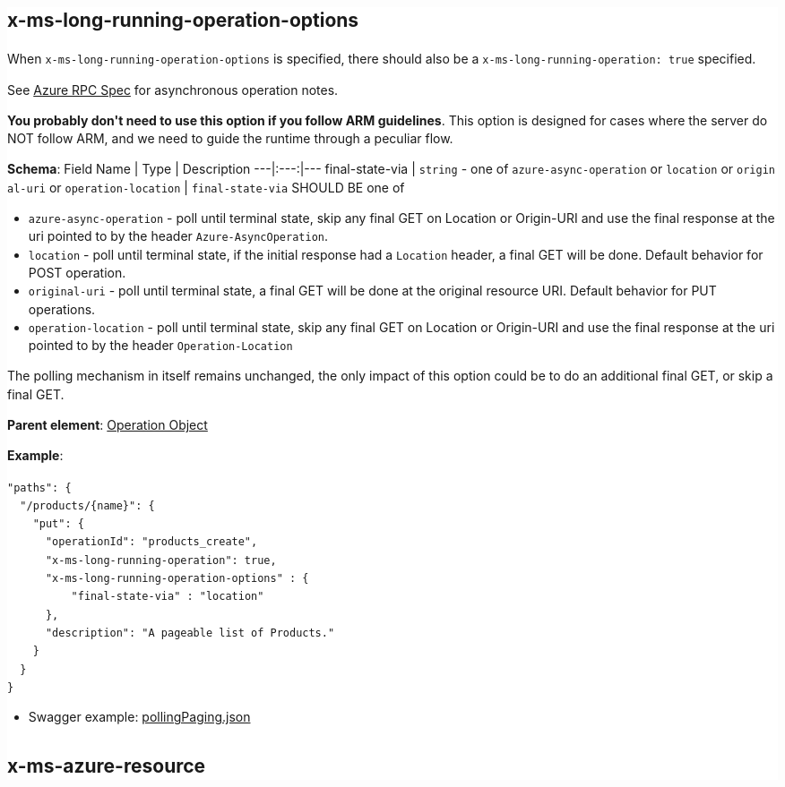 ## x-ms-long-running-operation-options

When `x-ms-long-running-operation-options` is specified, there should also be a `x-ms-long-running-operation: true` specified.

See [Azure RPC Spec](https://github.com/Azure/azure-resource-manager-rpc/blob/master/v1.0/Addendum.md#asynchronous-operations) for asynchronous operation notes.

**You probably don't need to use this option if you follow ARM guidelines**. This option is designed for cases where the server do NOT follow ARM, and we need to guide the runtime through a peculiar flow.

**Schema**:
Field Name | Type | Description
---|:---:|---
final-state-via | `string` - one of `azure-async-operation` or `location` or `original-uri` or `operation-location` | `final-state-via` SHOULD BE one of

- `azure-async-operation` - poll until terminal state, skip any final GET on Location or Origin-URI and use the final response at the uri pointed to by the header `Azure-AsyncOperation`.
- `location` - poll until terminal state, if the initial response had a `Location` header, a final GET will be done. Default behavior for POST operation.
- `original-uri` - poll until terminal state, a final GET will be done at the original resource URI. Default behavior for PUT operations.
- `operation-location` - poll until terminal state, skip any final GET on Location or Origin-URI and use the final response at the uri pointed to by the header `Operation-Location`

The polling mechanism in itself remains unchanged, the only impact of this option could be to do an additional final GET, or skip a final GET.

**Parent element**: [Operation Object](https://github.com/swagger-api/swagger-spec/blob/master/versions/2.0.md#operationObject)

**Example**:

```json5
"paths": {
  "/products/{name}": {
    "put": {
      "operationId": "products_create",
      "x-ms-long-running-operation": true,
      "x-ms-long-running-operation-options" : {
          "final-state-via" : "location"
      },
      "description": "A pageable list of Products."
    }
  }
}
```

- Swagger example: [pollingPaging.json](https://github.com/Azure/autorest/blob/main/docs/openapi/examples/pollingPaging.json#L19)

## x-ms-azure-resource
